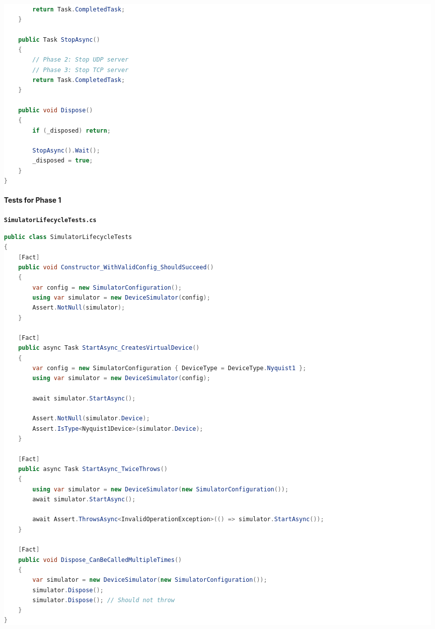 ```csharp
        return Task.CompletedTask;
    }

    public Task StopAsync()
    {
        // Phase 2: Stop UDP server
        // Phase 3: Stop TCP server
        return Task.CompletedTask;
    }

    public void Dispose()
    {
        if (_disposed) return;

        StopAsync().Wait();
        _disposed = true;
    }
}
```

#### Tests for Phase 1

**`SimulatorLifecycleTests.cs`**
```csharp
public class SimulatorLifecycleTests
{
    [Fact]
    public void Constructor_WithValidConfig_ShouldSucceed()
    {
        var config = new SimulatorConfiguration();
        using var simulator = new DeviceSimulator(config);
        Assert.NotNull(simulator);
    }

    [Fact]
    public async Task StartAsync_CreatesVirtualDevice()
    {
        var config = new SimulatorConfiguration { DeviceType = DeviceType.Nyquist1 };
        using var simulator = new DeviceSimulator(config);

        await simulator.StartAsync();

        Assert.NotNull(simulator.Device);
        Assert.IsType<Nyquist1Device>(simulator.Device);
    }

    [Fact]
    public async Task StartAsync_TwiceThrows()
    {
        using var simulator = new DeviceSimulator(new SimulatorConfiguration());
        await simulator.StartAsync();

        await Assert.ThrowsAsync<InvalidOperationException>(() => simulator.StartAsync());
    }

    [Fact]
    public void Dispose_CanBeCalledMultipleTimes()
    {
        var simulator = new DeviceSimulator(new SimulatorConfiguration());
        simulator.Dispose();
        simulator.Dispose(); // Should not throw
    }
}

```